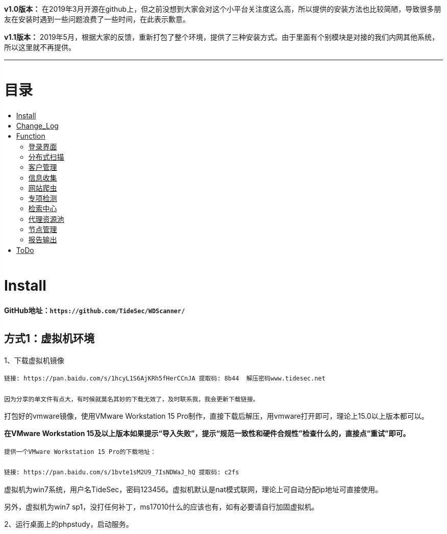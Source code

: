 **v1.0版本：** 在2019年3月开源在github上，但之前没想到大家会对这个小平台关注度这么高，所以提供的安装方法也比较简陋，导致很多朋友在安装时遇到一些问题浪费了一些时间，在此表示歉意。

**v1.1版本：** 2019年5月，根据大家的反馈，重新打包了整个环境，提供了三种安装方式。由于里面有个别模块是对接的我们内网其他系统，所以这里就不再提供。

****

# 目录
* [Install](#Install)
* [Change_Log](#Change_Log)
* [Function](#Function)
    * [登录界面](#1、登录界面)
    * [分布式扫描](#2、分布式扫描)
    * [客户管理](#3、客户管理)
    * [信息收集](#4、网站信息收集)
    * [网站爬虫](#5、网站爬虫)
    * [专项检测](#6、专项检测)
    * [检索中心](#7、检索中心)
    * [代理资源池](#8、代理资源池)
    * [节点管理](#9、节点管理)
    * [报告输出](#10、报告输出)
* [ToDo](#ToDo)


# Install


**GitHub地址：`https://github.com/TideSec/WDScanner/`**


## 方式1：虚拟机环境

1、下载虚拟机镜像

```
链接: https://pan.baidu.com/s/1hcyL1S6AjKRh5fHerCCnJA 提取码: 8b44  解压密码www.tidesec.net

因为分享的单文件有点大，有时候就莫名其妙的下载无效了，及时联系我，我会更新下载链接。

```

打包好的vmware镜像，使用VMware Workstation 15 Pro制作，直接下载后解压，用vmware打开即可，理论上15.0以上版本都可以。

**在VMware Workstation 15及以上版本如果提示“导入失败”，提示“规范一致性和硬件合规性”检查什么的，直接点“重试”即可。**

```
提供一个VMware Workstation 15 Pro的下载地址：

链接: https://pan.baidu.com/s/1bvte1sM2U9_7IsNDWaJ_hQ 提取码: c2fs
```

虚拟机为win7系统，用户名TideSec，密码123456。虚拟机默认是nat模式联网，理论上可自动分配ip地址可直接使用。

另外，虚拟机为win7 sp1，没打任何补丁，ms17010什么的应该也有，如有必要请自行加固虚拟机。

2、运行桌面上的phpstudy，启动服务。
